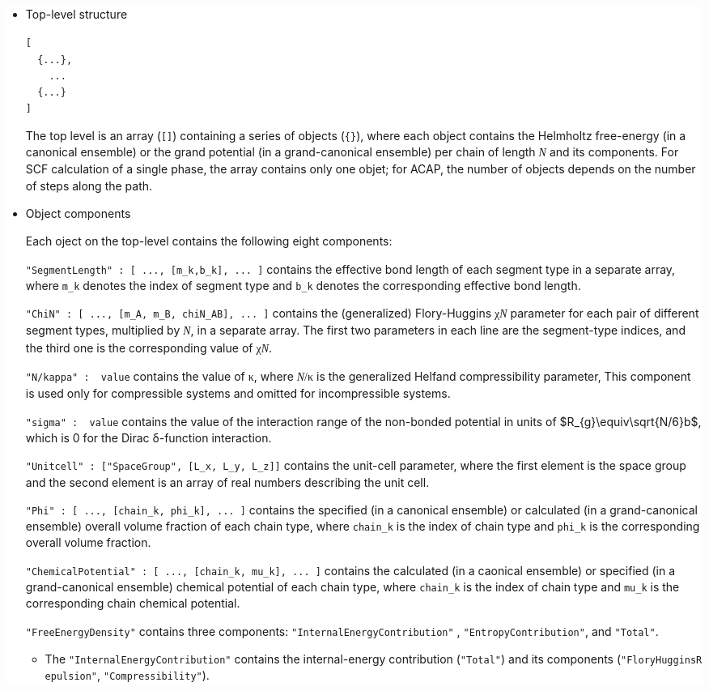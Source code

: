 - Top-level structure

      [
        {...},
          ...
        {...}
      ]

  The top level is an array (`[]`) containing a series of objects (`{}`), where 
  each object contains the Helmholtz free-energy (in a canonical ensemble) or the grand potential (in a grand-canonical ensemble) per chain of length <font face="Times New Roman">*N*</font> and its components. For 
  SCF calculation of a single phase, the array contains only one objet; for ACAP,
  the number of objects depends on the number of steps along the path.

- Object components

  Each oject on the top-level contains the following eight components:

  `"SegmentLength" : [ ..., [m_k,b_k], ... ]` contains the effective bond length 
  of each segment type in a separate array, where `m_k` denotes the index of segment type and 
  `b_k` denotes the corresponding effective bond length.

  `"ChiN" : [ ..., [m_A, m_B, chiN_AB], ... ]`  contains the (generalized) Flory-Huggins <font face="Times New Roman">χ*N*</font> 
  parameter for each pair of different segment types, multiplied by <font face="Times New Roman">*N*</font>, in a separate array. The first two parameters in each line are the segment-type indices, and the third one is 
  the corresponding value of <font face="Times New Roman">χ*N*</font>. 
 
  `"N/kappa" :  value` contains the value of <font face="Times New Roman">κ</font>, where <font face="Times New Roman">*N*/κ</font> 
  is the generalized Helfand compressibility parameter, This component is used only for compressible systems and omitted for incompressible systems.

  `"sigma" :  value` contains the value of the interaction range of the non-bonded potential in units of $R_{g}\equiv\sqrt{N/6}b$, which is 0 for the Dirac δ-function interaction.

  `"Unitcell" : ["SpaceGroup", [L_x, L_y, L_z]]` contains the unit-cell parameter, where the first element is the space group and the second element is an array of 
  real numbers describing the unit cell.

  `"Phi" : [ ..., [chain_k, phi_k], ... ]` contains the specified (in a canonical ensemble) or calculated (in a grand-canonical ensemble) overall volume fraction of each chain type, where `chain_k` is the index of chain type and `phi_k` is 
  the corresponding overall volume fraction.

  `"ChemicalPotential" : [ ..., [chain_k, mu_k], ... ]` contains the calculated (in a caonical ensemble) or specified (in a grand-canonical ensemble) chemical potential of each chain type, where `chain_k` is the index of chain type and `mu_k` is 
  the corresponding chain chemical potential.

  `"FreeEnergyDensity"` contains three components: `"InternalEnergyContribution"` , 
  `"EntropyContribution"`, and `"Total"`. 

  - The  `"InternalEnergyContribution"` contains the internal-energy contribution (`"Total"`) and its components (`"FloryHugginsRepulsion"`, 
  `"Compressibility"`).
